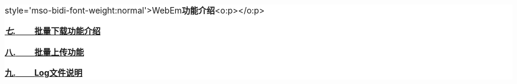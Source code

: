  style='mso-bidi-font-weight:normal'><span style='mso-no-proof:yes'>WebEm</span></b><b
 style='mso-bidi-font-weight:normal'><span lang=ZH-CN style='font-family:等线;
 mso-ascii-font-family:Calibri;mso-ascii-theme-font:minor-latin;mso-fareast-theme-font:
 minor-fareast;mso-hansi-font-family:Calibri;mso-hansi-theme-font:minor-latin;
 mso-no-proof:yes'>功能介绍</span></b><span style='color:windowtext;display:none;
 mso-hide:screen;mso-no-proof:yes;text-decoration:none;text-underline:none'><span
 style='mso-tab-count:1 dotted'>... </span></span><span
 style='color:windowtext;display:none;mso-hide:screen;mso-no-proof:yes;
 text-decoration:none;text-underline:none'>11</span></a><span
 style='mso-no-proof:yes'><o:p></o:p></span></p>
 <p class=MsoToc2 style='tab-stops:44.0pt right dotted 467.5pt'><a
 href="#_Toc36127660"><b style='mso-bidi-font-weight:normal'><i><span
 lang=ZH-CN style='font-family:等线;mso-ascii-font-family:Calibri;mso-ascii-theme-font:
 minor-latin;mso-fareast-theme-font:minor-fareast;mso-hansi-font-family:Calibri;
 mso-hansi-theme-font:minor-latin;mso-no-proof:yes'>七</span><span
 style='mso-no-proof:yes'>.</span></i></b><span style='color:windowtext;
 mso-no-proof:yes;text-decoration:none;text-underline:none'><span
 style='mso-tab-count:1'>&nbsp;&nbsp;&nbsp;&nbsp;&nbsp;&nbsp;&nbsp; </span></span><b
 style='mso-bidi-font-weight:normal'><span lang=ZH-CN style='font-family:等线;
 mso-ascii-font-family:Calibri;mso-ascii-theme-font:minor-latin;mso-fareast-theme-font:
 minor-fareast;mso-hansi-font-family:Calibri;mso-hansi-theme-font:minor-latin;
 mso-no-proof:yes'>批量下载功能介绍</span></b><span style='color:windowtext;display:
 none;mso-hide:screen;mso-no-proof:yes;text-decoration:none;text-underline:
 none'><span style='mso-tab-count:1 dotted'>... </span></span><span
 style='color:windowtext;display:none;mso-hide:screen;mso-no-proof:yes;
 text-decoration:none;text-underline:none'>12</span></a><span
 style='mso-no-proof:yes'><o:p></o:p></span></p>
 <p class=MsoToc2 style='tab-stops:44.0pt right dotted 467.5pt'><a
 href="#_Toc36127661"><b style='mso-bidi-font-weight:normal'><span lang=ZH-CN
 style='font-family:等线;mso-ascii-font-family:Calibri;mso-ascii-theme-font:minor-latin;
 mso-fareast-theme-font:minor-fareast;mso-hansi-font-family:Calibri;mso-hansi-theme-font:
 minor-latin;mso-no-proof:yes'>八</span><span style='mso-no-proof:yes'>.</span></b><span
 style='color:windowtext;mso-no-proof:yes;text-decoration:none;text-underline:
 none'><span style='mso-tab-count:1'>&nbsp;&nbsp;&nbsp;&nbsp;&nbsp;&nbsp;&nbsp; </span></span><b
 style='mso-bidi-font-weight:normal'><span lang=ZH-CN style='font-family:等线;
 mso-ascii-font-family:Calibri;mso-ascii-theme-font:minor-latin;mso-fareast-theme-font:
 minor-fareast;mso-hansi-font-family:Calibri;mso-hansi-theme-font:minor-latin;
 mso-no-proof:yes'>批量上传功能</span></b><span style='color:windowtext;display:none;
 mso-hide:screen;mso-no-proof:yes;text-decoration:none;text-underline:none'><span
 style='mso-tab-count:1 dotted'>... </span></span><span
 style='color:windowtext;display:none;mso-hide:screen;mso-no-proof:yes;
 text-decoration:none;text-underline:none'>15</span></a><span
 style='mso-no-proof:yes'><o:p></o:p></span></p>
 <p class=MsoToc2 style='tab-stops:44.0pt right dotted 467.5pt'><a
 href="#_Toc36127662"><b style='mso-bidi-font-weight:normal'><span lang=ZH-CN
 style='font-family:等线;mso-ascii-font-family:Calibri;mso-ascii-theme-font:minor-latin;
 mso-fareast-theme-font:minor-fareast;mso-hansi-font-family:Calibri;mso-hansi-theme-font:
 minor-latin;mso-no-proof:yes'>九</span><span style='mso-no-proof:yes'>.</span></b><span
 style='color:windowtext;mso-no-proof:yes;text-decoration:none;text-underline:
 none'><span style='mso-tab-count:1'>&nbsp;&nbsp;&nbsp;&nbsp;&nbsp;&nbsp;&nbsp; </span></span><b
 style='mso-bidi-font-weight:normal'><span style='mso-no-proof:yes'>Log</span></b><b
 style='mso-bidi-font-weight:normal'><span lang=ZH-CN style='font-family:等线;
 mso-ascii-font-family:Calibri;mso-ascii-theme-font:minor-latin;mso-fareast-theme-font:
 minor-fareast;mso-hansi-font-family:Calibri;mso-hansi-theme-font:minor-latin;
 mso-no-proof:yes'>文件说明</span></b><span style='color:windowtext;display:none;
 mso-hide:screen;mso-no-proof:yes;text-decoration:none;text-underline:none'><span
 style='mso-tab-count:1 dotted'>... </span></span><span
 style='color:windowtext;display:none;mso-hide:screen;mso-no-proof:yes;
 text-decoration:none;text-underline:none'>16</span></a><span
 style='mso-no-proof:yes'><o:p></o:p></span></p>
 <p class=MsoToc2 style='tab-stops:44.0pt right dotted 467.5pt'><a
 href="#_Toc36127663"><b style='mso-bidi-font-weight:normal'><span lang=ZH-CN
 style='font-family:等线;mso-ascii-font-family:Calibri;mso-ascii-theme-font:minor-latin;
 mso-fareast-theme-font:minor-fareast;mso-hansi-font-family:Calibri;mso-hansi-theme-font: